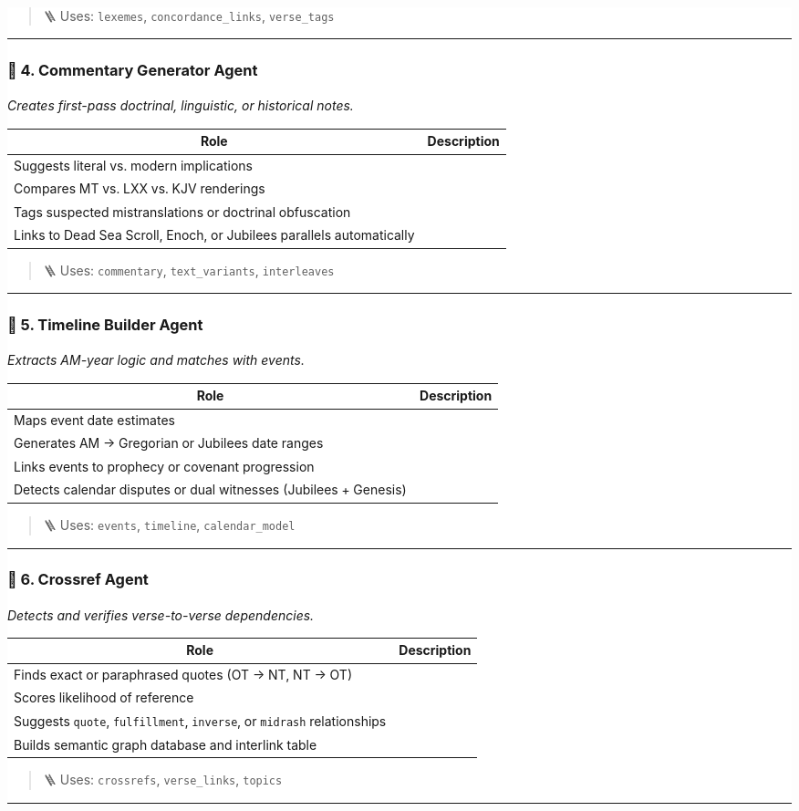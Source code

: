 > 🪜 Uses: `lexemes`, `concordance_links`, `verse_tags`

---

### 🧾 4. **Commentary Generator Agent**

_Creates first-pass doctrinal, linguistic, or historical notes._

|Role|Description|
|---|---|
|Suggests literal vs. modern implications||
|Compares MT vs. LXX vs. KJV renderings||
|Tags suspected mistranslations or doctrinal obfuscation||
|Links to Dead Sea Scroll, Enoch, or Jubilees parallels automatically||

> 🪜 Uses: `commentary`, `text_variants`, `interleaves`

---

### 📅 5. **Timeline Builder Agent**

_Extracts AM-year logic and matches with events._

|Role|Description|
|---|---|
|Maps event date estimates||
|Generates AM -> Gregorian or Jubilees date ranges||
|Links events to prophecy or covenant progression||
|Detects calendar disputes or dual witnesses (Jubilees + Genesis)||

> 🪜 Uses: `events`, `timeline`, `calendar_model`

---

### 🧭 6. **Crossref Agent**

_Detects and verifies verse-to-verse dependencies._

|Role|Description|
|---|---|
|Finds exact or paraphrased quotes (OT → NT, NT → OT)||
|Scores likelihood of reference||
|Suggests `quote`, `fulfillment`, `inverse`, or `midrash` relationships||
|Builds semantic graph database and interlink table||

> 🪜 Uses: `crossrefs`, `verse_links`, `topics`

---